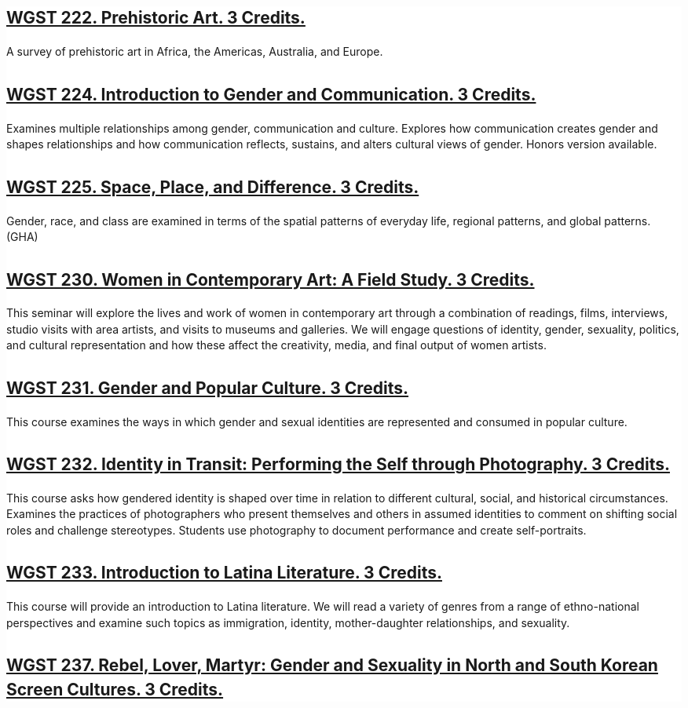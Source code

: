 ## [WGST 222. Prehistoric Art. 3 Credits.](./WGST_222_Prehistoric_Art)

A survey of prehistoric art in Africa, the Americas, Australia, and Europe.

## [WGST 224. Introduction to Gender and Communication. 3 Credits.](./WGST_224_Introduction_to_Gender_and_Communication)

Examines multiple relationships among gender, communication and culture. Explores how communication creates gender and shapes relationships and how communication reflects, sustains, and alters cultural views of gender. Honors version available.

## [WGST 225. Space, Place, and Difference. 3 Credits.](./WGST_225_Space_Place_and_Difference)

Gender, race, and class are examined in terms of the spatial patterns of everyday life, regional patterns, and global patterns. (GHA)

## [WGST 230. Women in Contemporary Art: A Field Study. 3 Credits.](./WGST_230_Women_in_Contemporary_Art_A_Field_Study)

This seminar will explore the lives and work of women in contemporary art through a combination of readings, films, interviews, studio visits with area artists, and visits to museums and galleries. We will engage questions of identity, gender, sexuality, politics, and cultural representation and how these affect the creativity, media, and final output of women artists.

## [WGST 231. Gender and Popular Culture. 3 Credits.](./WGST_231_Gender_and_Popular_Culture)

This course examines the ways in which gender and sexual identities are represented and consumed in popular culture.

## [WGST 232. Identity in Transit: Performing the Self through Photography. 3 Credits.](./WGST_232_Identity_in_Transit_Performing_the_Self_through_Photography)

This course asks how gendered identity is shaped over time in relation to different cultural, social, and historical circumstances. Examines the practices of photographers who present themselves and others in assumed identities to comment on shifting social roles and challenge stereotypes. Students use photography to document performance and create self-portraits.

## [WGST 233. Introduction to Latina Literature. 3 Credits.](./WGST_233_Introduction_to_Latina_Literature)

This course will provide an introduction to Latina literature. We will read a variety of genres from a range of ethno-national perspectives and examine such topics as immigration, identity, mother-daughter relationships, and sexuality.

## [WGST 237. Rebel, Lover, Martyr: Gender and Sexuality in North and South Korean Screen Cultures. 3 Credits.](./WGST_237_Rebel_Lover_Martyr_Gender_and_Sexuality_in_North_and_South_Korean_Screen_Cultures)
